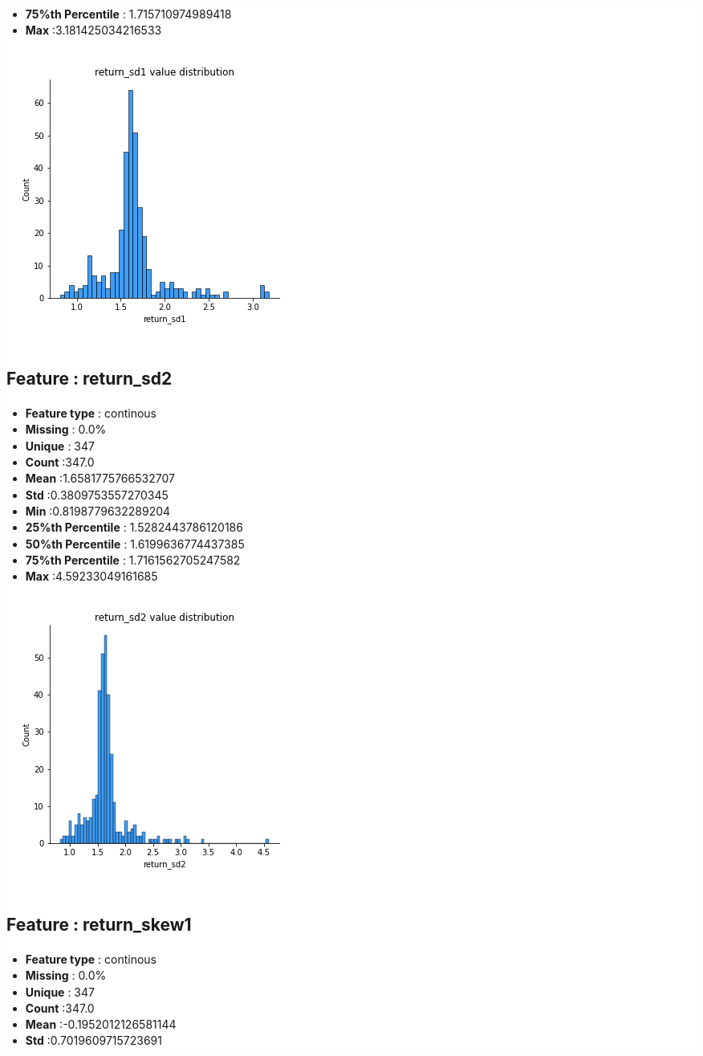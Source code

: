 - **75%th Percentile** : 1.715710974989418
- **Max** :3.181425034216533

![](return_sd1.png)
## Feature : return_sd2
- **Feature type** : continous
- **Missing** : 0.0%
- **Unique** : 347
- **Count** :347.0
- **Mean** :1.6581775766532707
- **Std** :0.3809753557270345
- **Min** :0.8198779632289204
- **25%th Percentile** : 1.5282443786120186
- **50%th Percentile** : 1.6199636774437385
- **75%th Percentile** : 1.7161562705247582
- **Max** :4.59233049161685

![](return_sd2.png)
## Feature : return_skew1
- **Feature type** : continous
- **Missing** : 0.0%
- **Unique** : 347
- **Count** :347.0
- **Mean** :-0.1952012126581144
- **Std** :0.7019609715723691